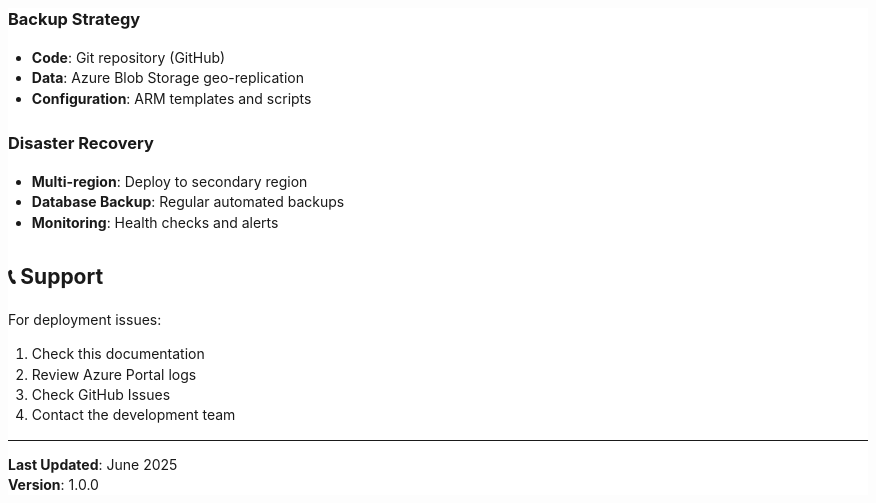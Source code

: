 ### Backup Strategy

- **Code**: Git repository (GitHub)
- **Data**: Azure Blob Storage geo-replication
- **Configuration**: ARM templates and scripts

### Disaster Recovery

- **Multi-region**: Deploy to secondary region
- **Database Backup**: Regular automated backups
- **Monitoring**: Health checks and alerts

## 📞 Support

For deployment issues:

1. Check this documentation
2. Review Azure Portal logs
3. Check GitHub Issues
4. Contact the development team

---

**Last Updated**: June 2025  
**Version**: 1.0.0 